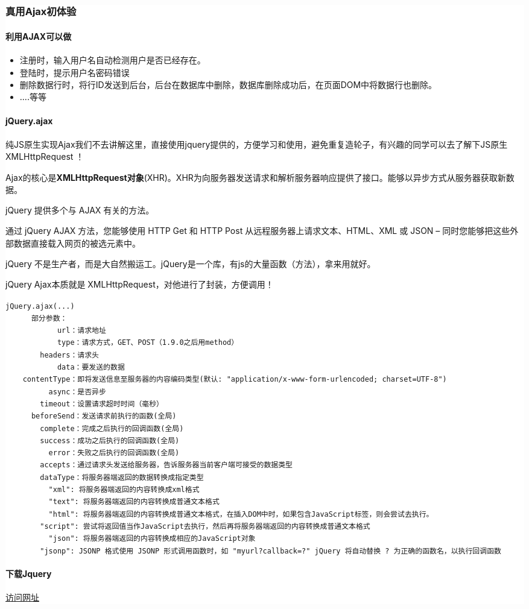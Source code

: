 ### 真用Ajax初体验

#### 利用AJAX可以做

- 注册时，输入用户名自动检测用户是否已经存在。
- 登陆时，提示用户名密码错误
- 删除数据行时，将行ID发送到后台，后台在数据库中删除，数据库删除成功后，在页面DOM中将数据行也删除。
- ....等等

#### jQuery.ajax

纯JS原生实现Ajax我们不去讲解这里，直接使用jquery提供的，方便学习和使用，避免重复造轮子，有兴趣的同学可以去了解下JS原生XMLHttpRequest ！

Ajax的核心是**XMLHttpRequest对象**(XHR)。XHR为向服务器发送请求和解析服务器响应提供了接口。能够以异步方式从服务器获取新数据。

jQuery 提供多个与 AJAX 有关的方法。

通过 jQuery AJAX 方法，您能够使用 HTTP Get 和 HTTP Post 从远程服务器上请求文本、HTML、XML 或 JSON – 同时您能够把这些外部数据直接载入网页的被选元素中。

jQuery 不是生产者，而是大自然搬运工。jQuery是一个库，有js的大量函数（方法），拿来用就好。

jQuery Ajax本质就是 XMLHttpRequest，对他进行了封装，方便调用！

```
jQuery.ajax(...)
      部分参数：
            url：请求地址
            type：请求方式，GET、POST（1.9.0之后用method）
        headers：请求头
            data：要发送的数据
    contentType：即将发送信息至服务器的内容编码类型(默认: "application/x-www-form-urlencoded; charset=UTF-8")
          async：是否异步
        timeout：设置请求超时时间（毫秒）
      beforeSend：发送请求前执行的函数(全局)
        complete：完成之后执行的回调函数(全局)
        success：成功之后执行的回调函数(全局)
          error：失败之后执行的回调函数(全局)
        accepts：通过请求头发送给服务器，告诉服务器当前客户端可接受的数据类型
        dataType：将服务器端返回的数据转换成指定类型
          "xml": 将服务器端返回的内容转换成xml格式
          "text": 将服务器端返回的内容转换成普通文本格式
          "html": 将服务器端返回的内容转换成普通文本格式，在插入DOM中时，如果包含JavaScript标签，则会尝试去执行。
        "script": 尝试将返回值当作JavaScript去执行，然后再将服务器端返回的内容转换成普通文本格式
          "json": 将服务器端返回的内容转换成相应的JavaScript对象
        "jsonp": JSONP 格式使用 JSONP 形式调用函数时，如 "myurl?callback=?" jQuery 将自动替换 ? 为正确的函数名，以执行回调函数
```



#### 下载Jquery

[访问网址](https://jquery.com/download/)
